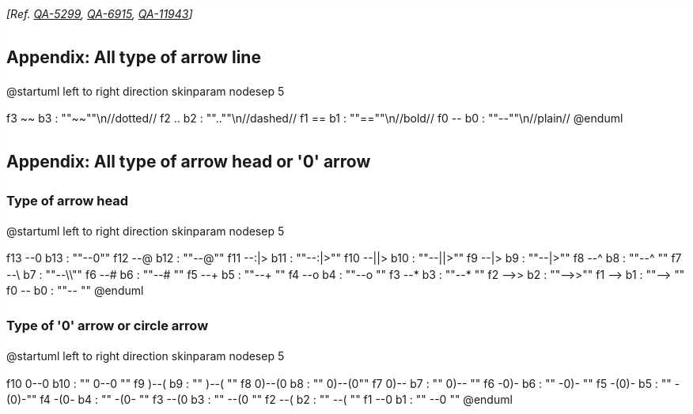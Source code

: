 *[Ref. [QA-5299](https://forum.plantuml.net/5299), [QA-6915](https://forum.plantuml.net/6915), [QA-11943](https://forum.plantuml.net/11943)]*


## Appendix: All type of arrow line

<plantuml>
@startuml
left to right direction
skinparam nodesep 5

f3  ~~  b3  : ""~~""\n//dotted//
f2  ..  b2  : ""..""\n//dashed//
f1  ==  b1  : ""==""\n//bold//
f0  --  b0  : ""--""\n//plain//
@enduml
</plantuml>


## Appendix: All type of arrow head or '0' arrow

### Type of arrow head
<plantuml>
@startuml
left to right direction
skinparam nodesep 5

f13 --0   b13 : ""--0""
f12 --@   b12 : ""--@""
f11 --:|> b11 : ""--:|>""
f10 --||> b10 : ""--||>""
f9  --|>  b9  : ""--|>""
f8  --^   b8  : ""--^ ""
f7  --\\  b7  : ""--\\\\""
f6  --#   b6  : ""--# ""
f5  --+   b5  : ""--+ ""
f4  --o   b4  : ""--o ""
f3  --*   b3  : ""--* ""
f2  -->>  b2  : ""-->>""
f1  -->   b1  : ""--> ""
f0  --    b0  : ""--  ""
@enduml
</plantuml>

### Type of '0' arrow or circle arrow
<plantuml>
@startuml
left to right direction
skinparam nodesep 5

f10 0--0 b10 : "" 0--0 ""
f9 )--(  b9  : "" )--( ""
f8 0)--(0 b8 : "" 0)--(0""
f7 0)--  b7  : "" 0)-- ""
f6 -0)-  b6  : "" -0)- ""
f5 -(0)- b5  : "" -(0)-""
f4 -(0-  b4  : "" -(0- ""
f3 --(0  b3  : "" --(0 ""
f2 --(   b2  : "" --(  ""
f1 --0   b1  : "" --0  ""
@enduml
</plantuml>
